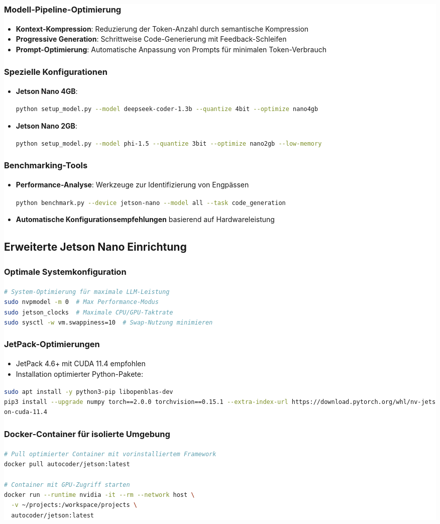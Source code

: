 ### Modell-Pipeline-Optimierung
- **Kontext-Kompression**: Reduzierung der Token-Anzahl durch semantische Kompression
- **Progressive Generation**: Schrittweise Code-Generierung mit Feedback-Schleifen
- **Prompt-Optimierung**: Automatische Anpassung von Prompts für minimalen Token-Verbrauch

### Spezielle Konfigurationen
- **Jetson Nano 4GB**:
  ```bash
  python setup_model.py --model deepseek-coder-1.3b --quantize 4bit --optimize nano4gb
  ```
- **Jetson Nano 2GB**:
  ```bash
  python setup_model.py --model phi-1.5 --quantize 3bit --optimize nano2gb --low-memory
  ```

### Benchmarking-Tools
- **Performance-Analyse**: Werkzeuge zur Identifizierung von Engpässen
  ```bash
  python benchmark.py --device jetson-nano --model all --task code_generation
  ```
- **Automatische Konfigurationsempfehlungen** basierend auf Hardwareleistung

## Erweiterte Jetson Nano Einrichtung

### Optimale Systemkonfiguration
```bash
# System-Optimierung für maximale LLM-Leistung
sudo nvpmodel -m 0  # Max Performance-Modus
sudo jetson_clocks  # Maximale CPU/GPU-Taktrate
sudo sysctl -w vm.swappiness=10  # Swap-Nutzung minimieren
```

### JetPack-Optimierungen
- JetPack 4.6+ mit CUDA 11.4 empfohlen
- Installation optimierter Python-Pakete:
```bash
sudo apt install -y python3-pip libopenblas-dev
pip3 install --upgrade numpy torch==2.0.0 torchvision==0.15.1 --extra-index-url https://download.pytorch.org/whl/nv-jetson-cuda-11.4
```

### Docker-Container für isolierte Umgebung
```bash
# Pull optimierter Container mit vorinstalliertem Framework
docker pull autocoder/jetson:latest

# Container mit GPU-Zugriff starten
docker run --runtime nvidia -it --rm --network host \
  -v ~/projects:/workspace/projects \
  autocoder/jetson:latest
```
